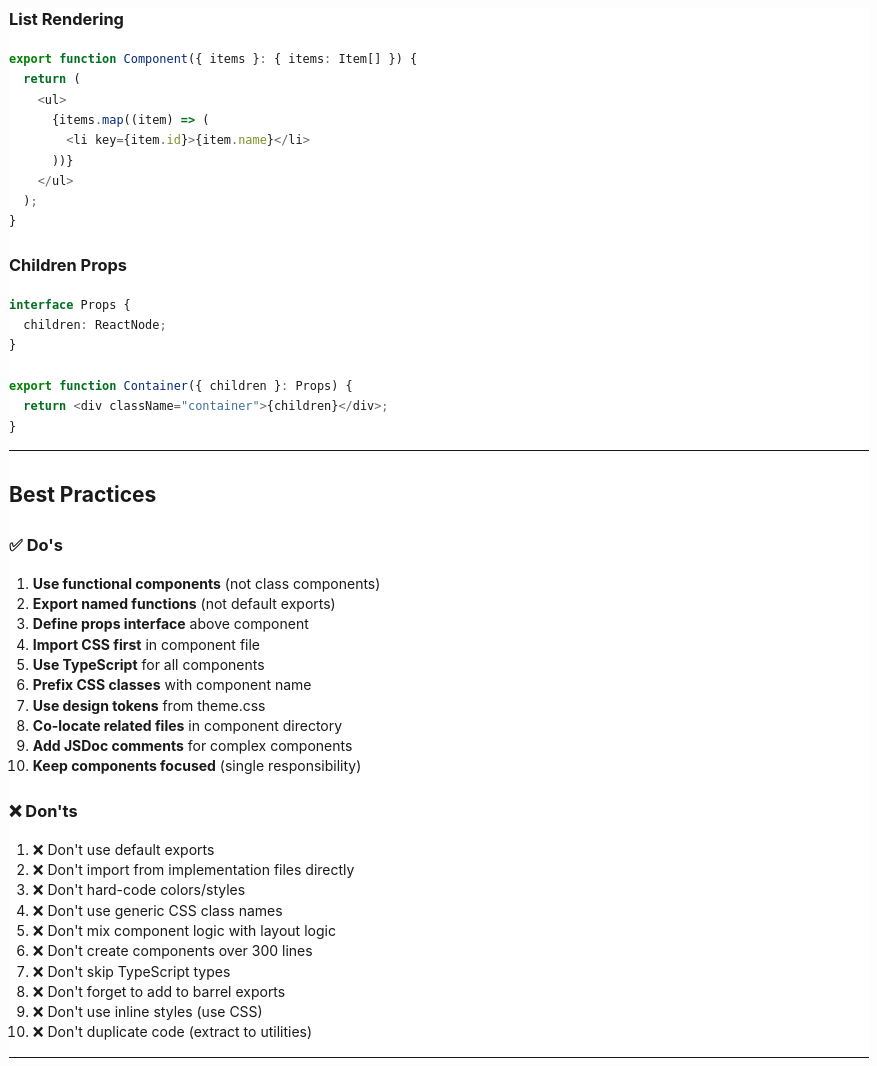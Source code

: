 ### List Rendering

```typescript
export function Component({ items }: { items: Item[] }) {
  return (
    <ul>
      {items.map((item) => (
        <li key={item.id}>{item.name}</li>
      ))}
    </ul>
  );
}
```

### Children Props

```typescript
interface Props {
  children: ReactNode;
}

export function Container({ children }: Props) {
  return <div className="container">{children}</div>;
}
```

---

## Best Practices

### ✅ Do's

1. **Use functional components** (not class components)
2. **Export named functions** (not default exports)
3. **Define props interface** above component
4. **Import CSS first** in component file
5. **Use TypeScript** for all components
6. **Prefix CSS classes** with component name
7. **Use design tokens** from theme.css
8. **Co-locate related files** in component directory
9. **Add JSDoc comments** for complex components
10. **Keep components focused** (single responsibility)

### ❌ Don'ts

1. ❌ Don't use default exports
2. ❌ Don't import from implementation files directly
3. ❌ Don't hard-code colors/styles
4. ❌ Don't use generic CSS class names
5. ❌ Don't mix component logic with layout logic
6. ❌ Don't create components over 300 lines
7. ❌ Don't skip TypeScript types
8. ❌ Don't forget to add to barrel exports
9. ❌ Don't use inline styles (use CSS)
10. ❌ Don't duplicate code (extract to utilities)

---
